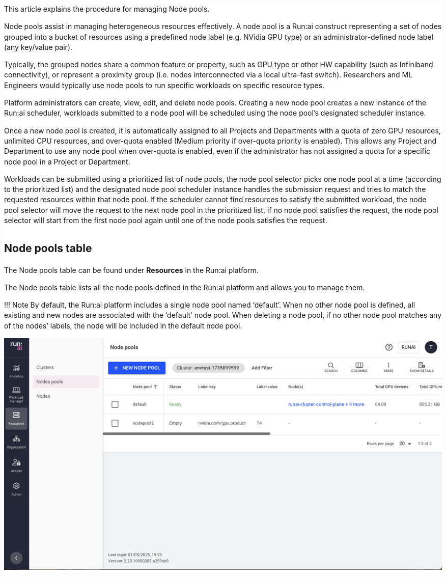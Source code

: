 This article explains the procedure for managing Node pools.

Node pools assist in managing heterogeneous resources effectively. A node pool is a Run:ai construct representing a set of nodes grouped into a bucket of resources using a predefined node label (e.g. NVidia GPU type) or an administrator-defined node label (any key/value pair).

Typically, the grouped nodes share a common feature or property, such as GPU type or other HW capability (such as Infiniband connectivity), or represent a proximity group (i.e. nodes interconnected via a local ultra-fast switch). Researchers and ML Engineers would typically use node pools to run specific workloads on specific resource types.

Platform administrators can create, view, edit, and delete node pools. Creating a new node pool creates a new instance of the Run:ai scheduler, workloads submitted to a node pool will be scheduled using the node pool’s designated scheduler instance.

Once a new node pool is created, it is automatically assigned to all Projects and Departments with a quota of zero GPU resources, unlimited CPU resources, and over-quota enabled (Medium priority if over-quota priority is enabled). This allows any Project and Department to use any node pool when over-quota is enabled, even if the administrator has not assigned a quota for a specific node pool in a Project or Department.

Workloads can be submitted using a prioritized list of node pools, the node pool selector picks one node pool at a time (according to the prioritized list) and the designated node pool scheduler instance handles the submission request and tries to match the requested resources within that node pool. If the scheduler cannot find resources to satisfy the submitted workload, the node pool selector will move the request to the next node pool in the prioritized list, if no node pool satisfies the request, the node pool selector will start from the first node pool again until one of the node pools satisfies the request.

## Node pools table

The Node pools table can be found under **Resources** in the Run:ai platform.

The Node pools table lists all the node pools defined in the Run:ai platform and allows you to manage them.

!!! Note
      By default, the Run:ai platform includes a single node pool named ‘default’. When no other node pool is defined, all existing and new nodes are associated with the ‘default’ node pool. When deleting a node pool, if no other node pool matches any of the nodes’ labels, the node will be included in the default node pool.

![](img/node-pools-view.png)
